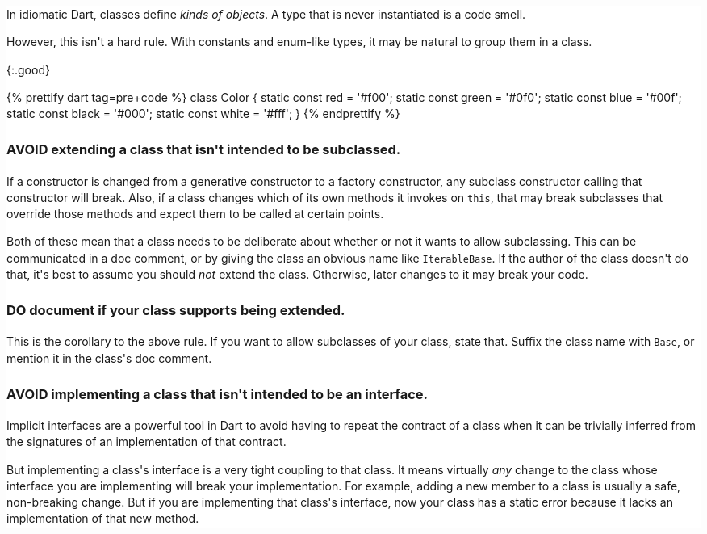 In idiomatic Dart, classes define *kinds of objects*. A type that is never
instantiated is a code smell.

However, this isn't a hard rule. With constants and enum-like types, it may be
natural to group them in a class.

{:.good}
<?code-excerpt "design_bad.dart (class-only-static-exception)"?>
{% prettify dart tag=pre+code %}
class Color {
  static const red = '#f00';
  static const green = '#0f0';
  static const blue = '#00f';
  static const black = '#000';
  static const white = '#fff';
}
{% endprettify %}


### AVOID extending a class that isn't intended to be subclassed.

If a constructor is changed from a generative constructor to a factory
constructor, any subclass constructor calling that constructor will break.
Also, if a class changes which of its own methods it invokes on `this`, that
may break subclasses that override those methods and expect them to be called
at certain points.

Both of these mean that a class needs to be deliberate about whether or not it
wants to allow subclassing. This can be communicated in a doc comment, or by
giving the class an obvious name like `IterableBase`. If the author of the class
doesn't do that, it's best to assume you should *not* extend the class.
Otherwise, later changes to it may break your code.


### DO document if your class supports being extended.

This is the corollary to the above rule. If you want to allow subclasses of your
class, state that. Suffix the class name with `Base`, or mention it in the
class's doc comment.


### AVOID implementing a class that isn't intended to be an interface.

Implicit interfaces are a powerful tool in Dart to avoid having to repeat the
contract of a class when it can be trivially inferred from the signatures of an
implementation of that contract.

But implementing a class's interface is a very tight coupling to that class. It
means virtually *any* change to the class whose interface you are implementing
will break your implementation. For example, adding a new member to a class is
usually a safe, non-breaking change. But if you are implementing that class's
interface, now your class has a static error because it lacks an implementation
of that new method.
